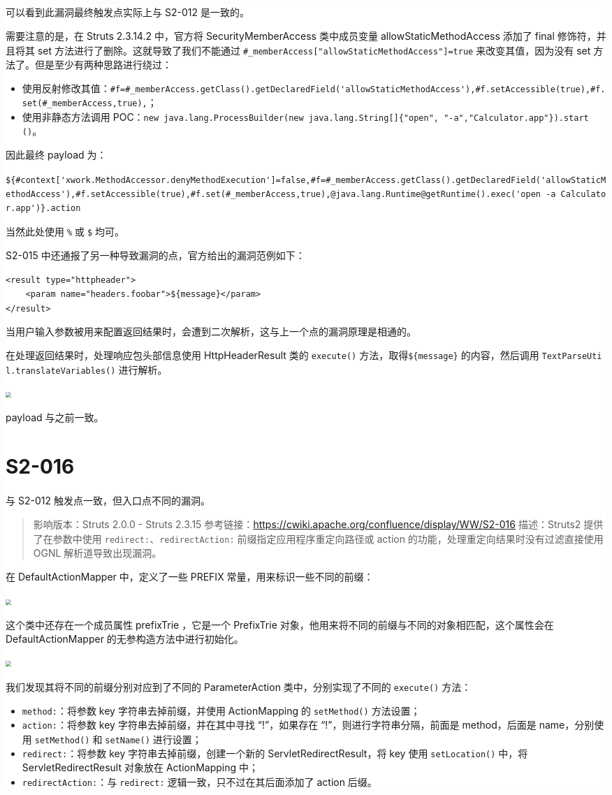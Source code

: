 可以看到此漏洞最终触发点实际上与 S2-012 是一致的。

需要注意的是，在 Struts 2.3.14.2 中，官方将 SecurityMemberAccess 类中成员变量 allowStaticMethodAccess 添加了 final 修饰符，并且将其 set 方法进行了删除。这就导致了我们不能通过 `#_memberAccess["allowStaticMethodAccess"]=true` 来改变其值，因为没有 set 方法了。但是至少有两种思路进行绕过：
- 使用反射修改其值：`#f=#_memberAccess.getClass().getDeclaredField('allowStaticMethodAccess'),#f.setAccessible(true),#f.set(#_memberAccess,true),`；
- 使用非静态方法调用 POC：`new java.lang.ProcessBuilder(new java.lang.String[]{"open", "-a","Calculator.app"}).start()`。

因此最终 payload 为：
```
${#context['xwork.MethodAccessor.denyMethodExecution']=false,#f=#_memberAccess.getClass().getDeclaredField('allowStaticMethodAccess'),#f.setAccessible(true),#f.set(#_memberAccess,true),@java.lang.Runtime@getRuntime().exec('open -a Calculator.app')}.action
```

当然此处使用 `%` 或 `$` 均可。

S2-015 中还通报了另一种导致漏洞的点，官方给出的漏洞范例如下：
```
<result type="httpheader">
    <param name="headers.foobar">${message}</param>
</result>
```
当用户输入参数被用来配置返回结果时，会遭到二次解析，这与上一个点的漏洞原理是相通的。

在处理返回结果时，处理响应包头部信息使用 HttpHeaderResult 类的 `execute()` 方法，取得`${message}` 的内容，然后调用 `TextParseUtil.translateVariables()` 进行解析。

<img src="https://javasec.oss-cn-hongkong.aliyuncs.com/images/1625284296666.png" style="zoom:50%;" />

payload 与之前一致。

# S2-016

与 S2-012 触发点一致，但入口点不同的漏洞。

> 影响版本：Struts 2.0.0 - Struts 2.3.15
> 参考链接：https://cwiki.apache.org/confluence/display/WW/S2-016
> 描述：Struts2 提供了在参数中使用 `redirect:`、`redirectAction:` 前缀指定应用程序重定向路径或 action 的功能，处理重定向结果时没有过滤直接使用 OGNL 解析道导致出现漏洞。

在 DefaultActionMapper 中，定义了一些 PREFIX 常量，用来标识一些不同的前缀：

<img src="https://javasec.oss-cn-hongkong.aliyuncs.com/images/1625284296670.png" style="zoom:50%;" />

这个类中还存在一个成员属性 prefixTrie ，它是一个 PrefixTrie 对象，他用来将不同的前缀与不同的对象相匹配，这个属性会在 DefaultActionMapper 的无参构造方法中进行初始化。

<img src="https://javasec.oss-cn-hongkong.aliyuncs.com/images/1625284296672.png" style="zoom:50%;" />

我们发现其将不同的前缀分别对应到了不同的 ParameterAction 类中，分别实现了不同的  `execute()` 方法：
- `method:`：将参数 key 字符串去掉前缀，并使用 ActionMapping 的 `setMethod()` 方法设置；
- `action:`：将参数 key 字符串去掉前缀，并在其中寻找 “!”，如果存在 “!”，则进行字符串分隔，前面是 method，后面是 name，分别使用 `setMethod()` 和 `setName()` 进行设置；
- `redirect:`：将参数 key 字符串去掉前缀，创建一个新的 ServletRedirectResult，将 key 使用 `setLocation()` 中，将 ServletRedirectResult 对象放在 ActionMapping 中；
- `redirectAction:`：与 `redirect:` 逻辑一致，只不过在其后面添加了 action 后缀。
